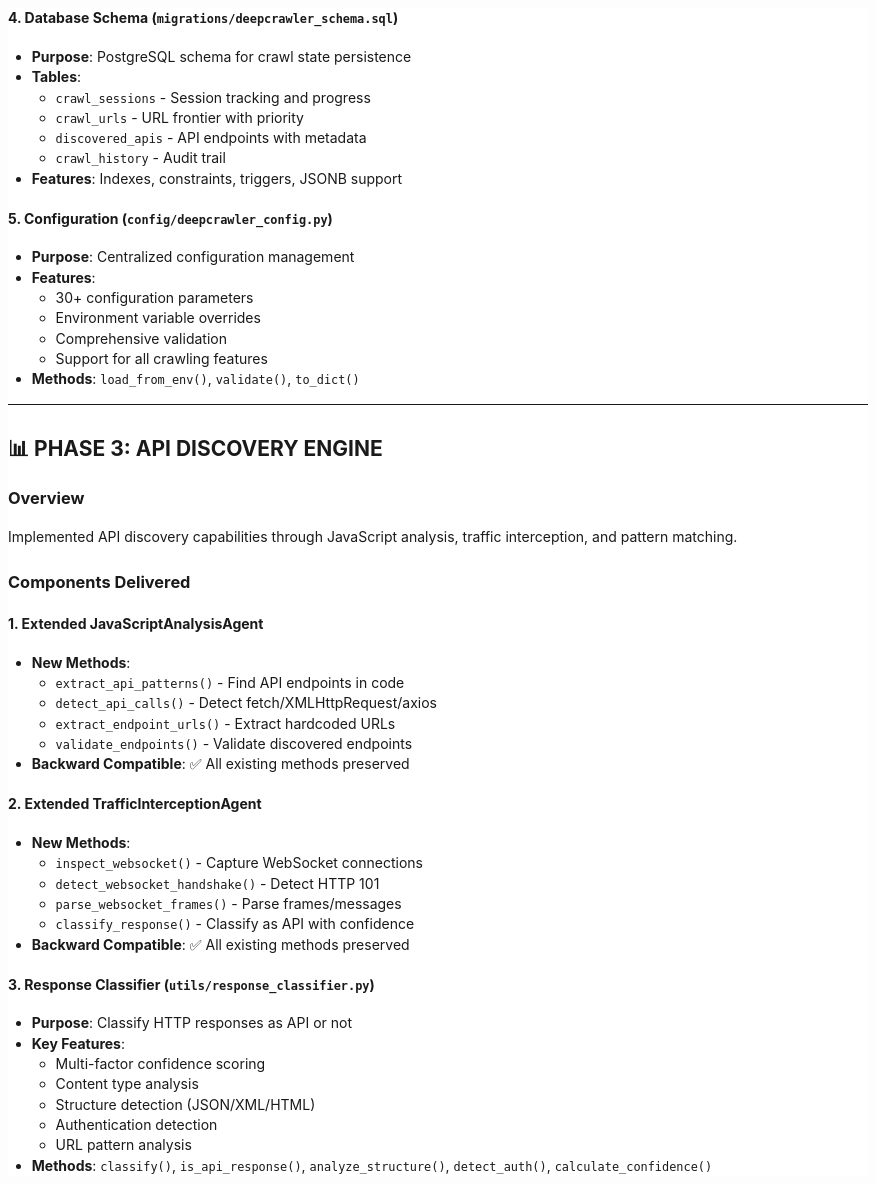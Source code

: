 #### 4. Database Schema (`migrations/deepcrawler_schema.sql`)
- **Purpose**: PostgreSQL schema for crawl state persistence
- **Tables**:
  - `crawl_sessions` - Session tracking and progress
  - `crawl_urls` - URL frontier with priority
  - `discovered_apis` - API endpoints with metadata
  - `crawl_history` - Audit trail
- **Features**: Indexes, constraints, triggers, JSONB support

#### 5. Configuration (`config/deepcrawler_config.py`)
- **Purpose**: Centralized configuration management
- **Features**:
  - 30+ configuration parameters
  - Environment variable overrides
  - Comprehensive validation
  - Support for all crawling features
- **Methods**: `load_from_env()`, `validate()`, `to_dict()`

---

## 📊 PHASE 3: API DISCOVERY ENGINE

### Overview
Implemented API discovery capabilities through JavaScript analysis, traffic interception, and pattern matching.

### Components Delivered

#### 1. Extended JavaScriptAnalysisAgent
- **New Methods**:
  - `extract_api_patterns()` - Find API endpoints in code
  - `detect_api_calls()` - Detect fetch/XMLHttpRequest/axios
  - `extract_endpoint_urls()` - Extract hardcoded URLs
  - `validate_endpoints()` - Validate discovered endpoints
- **Backward Compatible**: ✅ All existing methods preserved

#### 2. Extended TrafficInterceptionAgent
- **New Methods**:
  - `inspect_websocket()` - Capture WebSocket connections
  - `detect_websocket_handshake()` - Detect HTTP 101
  - `parse_websocket_frames()` - Parse frames/messages
  - `classify_response()` - Classify as API with confidence
- **Backward Compatible**: ✅ All existing methods preserved

#### 3. Response Classifier (`utils/response_classifier.py`)
- **Purpose**: Classify HTTP responses as API or not
- **Key Features**:
  - Multi-factor confidence scoring
  - Content type analysis
  - Structure detection (JSON/XML/HTML)
  - Authentication detection
  - URL pattern analysis
- **Methods**: `classify()`, `is_api_response()`, `analyze_structure()`, `detect_auth()`, `calculate_confidence()`
